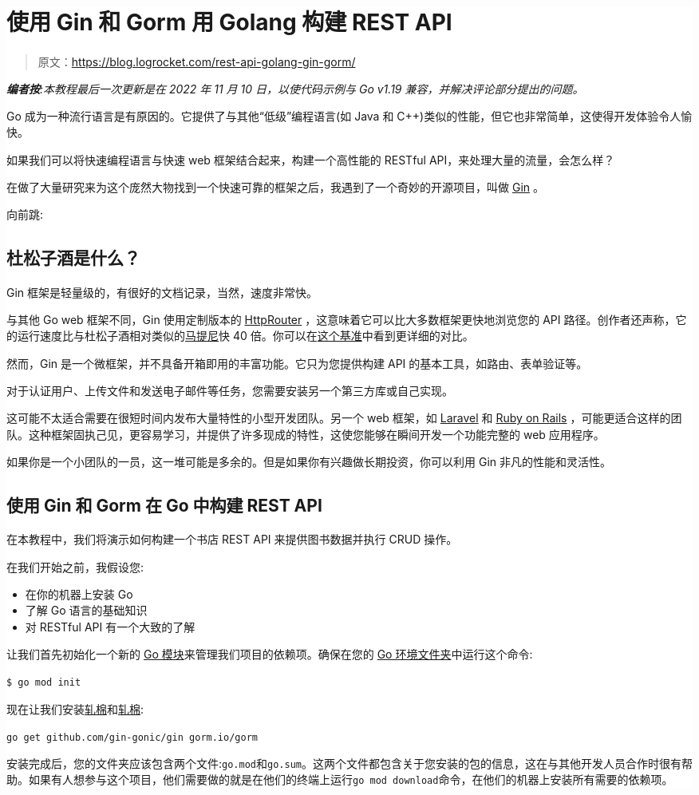 # 使用 Gin 和 Gorm 用 Golang 构建 REST API

> 原文：<https://blog.logrocket.com/rest-api-golang-gin-gorm/>

***编者按**:本教程最后一次更新是在 2022 年 11 月 10 日，以使代码示例与 Go v1.19 兼容，并解决评论部分提出的问题。*

Go 成为一种流行语言是有原因的。它提供了与其他“低级”编程语言(如 Java 和 C++)类似的性能，但它也非常简单，这使得开发体验令人愉快。

如果我们可以将快速编程语言与快速 web 框架结合起来，构建一个高性能的 RESTful API，来处理大量的流量，会怎么样？

在做了大量研究来为这个庞然大物找到一个快速可靠的框架之后，我遇到了一个奇妙的开源项目，叫做 [Gin](https://github.com/gin-gonic/gin) 。

向前跳:

## 杜松子酒是什么？

Gin 框架是轻量级的，有很好的文档记录，当然，速度非常快。

与其他 Go web 框架不同，Gin 使用定制版本的 [HttpRouter](https://github.com/julienschmidt/httprouter) ，这意味着它可以比大多数框架更快地浏览您的 API 路径。创作者还声称，它的运行速度比与杜松子酒相对类似的[马提尼](https://github.com/go-martini/martini)快 40 倍。你可以在[这个基准](https://github.com/gin-gonic/gin/blob/master/BENCHMARKS.md)中看到更详细的对比。

然而，Gin 是一个微框架，并不具备开箱即用的丰富功能。它只为您提供构建 API 的基本工具，如路由、表单验证等。

对于认证用户、上传文件和发送电子邮件等任务，您需要安装另一个第三方库或自己实现。

这可能不太适合需要在很短时间内发布大量特性的小型开发团队。另一个 web 框架，如 [Laravel](https://laravel.com/) 和 [Ruby on Rails](https://rubyonrails.org/) ，可能更适合这样的团队。这种框架固执己见，更容易学习，并提供了许多现成的特性，这使您能够在瞬间开发一个功能完整的 web 应用程序。

如果你是一个小团队的一员，这一堆可能是多余的。但是如果你有兴趣做长期投资，你可以利用 Gin 非凡的性能和灵活性。

## 使用 Gin 和 Gorm 在 Go 中构建 REST API

在本教程中，我们将演示如何构建一个书店 REST API 来提供图书数据并执行 CRUD 操作。

在我们开始之前，我假设您:

*   在你的机器上安装 Go
*   了解 Go 语言的基础知识
*   对 RESTful API 有一个大致的了解

让我们首先初始化一个新的 [Go 模块](https://blog.golang.org/using-go-modules)来管理我们项目的依赖项。确保在您的 [Go 环境文件夹](https://github.com/golang/go/wiki/GOPATH)中运行这个命令:

```
$ go mod init

```

现在让我们安装[轧棉](https://github.com/gin-gonic/gin)和[轧棉](https://github.com/jinzhu/gorm):

```
go get github.com/gin-gonic/gin gorm.io/gorm

```

安装完成后，您的文件夹应该包含两个文件:`go.mod`和`go.sum`。这两个文件都包含关于您安装的包的信息，这在与其他开发人员合作时很有帮助。如果有人想参与这个项目，他们需要做的就是在他们的终端上运行`go mod download`命令，在他们的机器上安装所有需要的依赖项。
